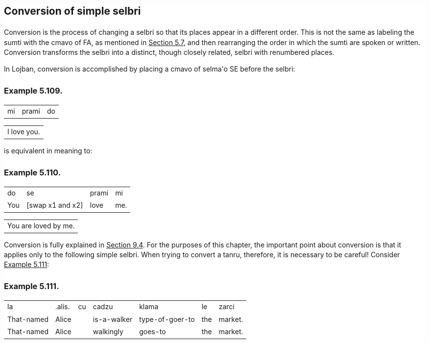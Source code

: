 ## Conversion of simple selbri

Conversion is the process of changing a selbri so that its places appear in a different order. This is not the same as labeling the sumti with the cmavo of FA, as mentioned in [Section 5.7](chapter05#section-be-sumti "5.7. Linked sumti: be-bei-be'o"), and then rearranging the order in which the sumti are spoken or written. Conversion transforms the selbri into a distinct, though closely related, selbri with renumbered places.

In Lojban, conversion is accomplished by placing a cmavo of selma'o SE before the selbri:

### Example 5.109.

|     |       |     |
| --- | ----- | --- |
| mi  | prami | do  |

|             |
| ----------- |
| I love you. |



is equivalent in meaning to:

### Example 5.110.

|     |                   |       |     |
| --- | ----------------- | ----- | --- |
| do  | se                | prami | mi  |
| You | \[swap x1 and x2] | love  | me. |

|                      |
| -------------------- |
| You are loved by me. |



Conversion is fully explained in [Section 9.4](chapter09#section-SE "9.4. Conversion: SE"). For the purposes of this chapter, the important point about conversion is that it applies only to the following simple selbri. When trying to convert a tanru, therefore, it is necessary to be careful! Consider [Example 5.111](chapter05#example-random-id-mPX8 "Example 5.111. "):

### Example 5.111.

|            |        |     |             |                 |     |         |
| ---------- | ------ | --- | ----------- | --------------- | --- | ------- |
| la         | .alis. | cu  | cadzu       | klama           | le  | zarci   |
| That-named | Alice  |     | is-a-walker | type-of-goer-to | the | market. |
| That-named | Alice  |     | walkingly   | goes-to         | the | market. |
